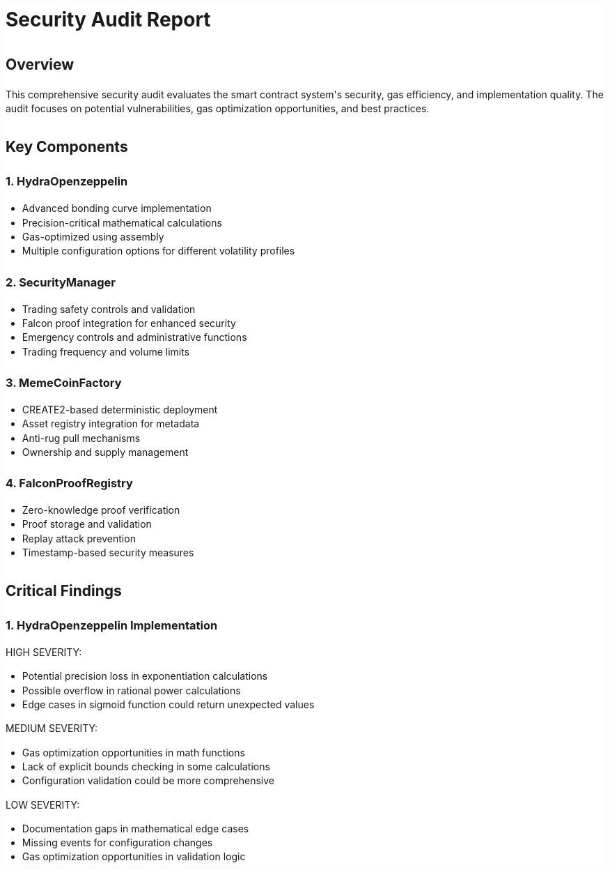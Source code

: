 # Security Audit Report

## Overview
This comprehensive security audit evaluates the smart contract system's security, gas efficiency, and implementation quality. The audit focuses on potential vulnerabilities, gas optimization opportunities, and best practices.

## Key Components

### 1. HydraOpenzeppelin
- Advanced bonding curve implementation
- Precision-critical mathematical calculations
- Gas-optimized using assembly
- Multiple configuration options for different volatility profiles

### 2. SecurityManager
- Trading safety controls and validation
- Falcon proof integration for enhanced security
- Emergency controls and administrative functions
- Trading frequency and volume limits

### 3. MemeCoinFactory
- CREATE2-based deterministic deployment
- Asset registry integration for metadata
- Anti-rug pull mechanisms
- Ownership and supply management

### 4. FalconProofRegistry
- Zero-knowledge proof verification
- Proof storage and validation
- Replay attack prevention
- Timestamp-based security measures

## Critical Findings

### 1. HydraOpenzeppelin Implementation
HIGH SEVERITY:
- Potential precision loss in exponentiation calculations
- Possible overflow in rational power calculations
- Edge cases in sigmoid function could return unexpected values

MEDIUM SEVERITY:
- Gas optimization opportunities in math functions
- Lack of explicit bounds checking in some calculations
- Configuration validation could be more comprehensive

LOW SEVERITY:
- Documentation gaps in mathematical edge cases
- Missing events for configuration changes
- Gas optimization opportunities in validation logic
